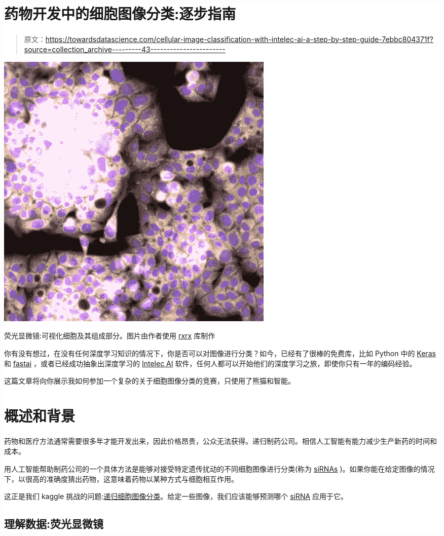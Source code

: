# 药物开发中的细胞图像分类:逐步指南

> 原文：<https://towardsdatascience.com/cellular-image-classification-with-intelec-ai-a-step-by-step-guide-7ebbc804371f?source=collection_archive---------43----------------------->

![](img/c48076fa3d119ae7ac9d798f078d1eb0.png)

荧光显微镜:可视化细胞及其组成部分。图片由作者使用 [rxrx](https://www.rxrx.ai/) 库制作

你有没有想过，在没有任何深度学习知识的情况下，你是否可以对图像进行分类？如今，已经有了很棒的免费库，比如 Python 中的 [Keras](https://keras.io/) 和 [fastai](https://www.fast.ai/) ，或者已经成功抽象出深度学习的 [Intelec AI](https://www.intelec.ai/) 软件，任何人都可以开始他们的深度学习之旅，即使你只有一年的编码经验。

这篇文章将向你展示我如何参加一个复杂的关于细胞图像分类的竞赛，只使用了熊猫和智能。

# 概述和背景

药物和医疗方法通常需要很多年才能开发出来，因此价格昂贵，公众无法获得。递归制药公司。相信人工智能有能力减少生产新药的时间和成本。

用人工智能帮助制药公司的一个具体方法是能够对接受特定遗传扰动的不同细胞图像进行分类(称为 [siRNAs](https://en.wikipedia.org/wiki/Small_interfering_RNA) )。如果你能在给定图像的情况下，以很高的准确度猜出药物，这意味着药物以某种方式与细胞相互作用。

这正是我们 kaggle 挑战的问题:[递归细胞图像分类](https://www.kaggle.com/c/recursion-cellular-image-classification/overview)。给定一些图像，我们应该能够预测哪个 [siRNA](https://en.wikipedia.org/wiki/Small_interfering_RNA) 应用于它。

## 理解数据:荧光显微镜
